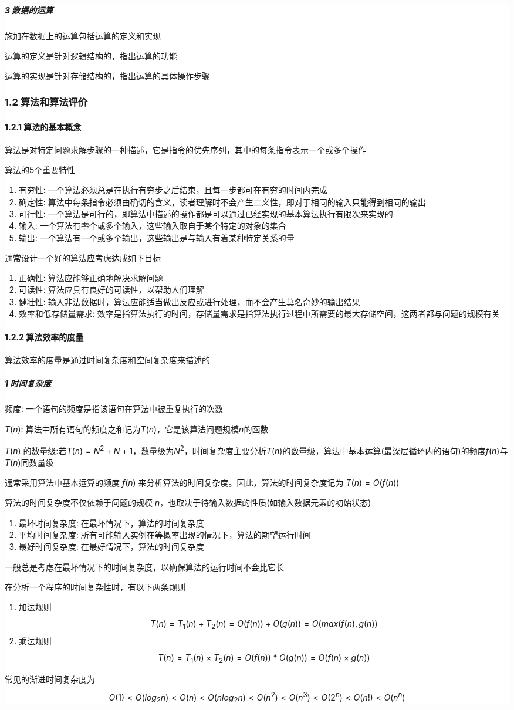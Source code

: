 ##### 3 数据的运算

施加在数据上的运算包括运算的定义和实现

运算的定义是针对逻辑结构的，指出运算的功能

运算的实现是针对存储结构的，指出运算的具体操作步骤

### 1.2 算法和算法评价

#### 1.2.1 算法的基本概念

算法是对特定问题求解步骤的一种描述，它是指令的优先序列，其中的每条指令表示一个或多个操作

算法的5个重要特性
1. 有穷性: 一个算法必须总是在执行有穷步之后结束，且每一步都可在有穷的时间内完成
2. 确定性: 算法中每条指令必须由确切的含义，读者理解时不会产生二义性，即对于相同的输入只能得到相同的输出
3. 可行性: 一个算法是可行的，即算法中描述的操作都是可以通过已经实现的基本算法执行有限次来实现的
4. 输入: 一个算法有零个或多个输入，这些输入取自于某个特定的对象的集合
5. 输出: 一个算法有一个或多个输出，这些输出是与输入有着某种特定关系的量

通常设计一个好的算法应考虑达成如下目标
1. 正确性: 算法应能够正确地解决求解问题
2. 可读性: 算法应具有良好的可读性，以帮助人们理解
3. 健壮性: 输入非法数据时，算法应能适当做出反应或进行处理，而不会产生莫名奇妙的输出结果
4. 效率和低存储量需求: 效率是指算法执行的时间，存储量需求是指算法执行过程中所需要的最大存储空间，这两者都与问题的规模有关

#### 1.2.2 算法效率的度量

算法效率的度量是通过时间复杂度和空间复杂度来描述的

##### 1 时间复杂度

频度: 一个语句的频度是指该语句在算法中被重复执行的次数

$T(n)$: 算法中所有语句的频度之和记为$T(n)$，它是该算法问题规模$n$的函数

$T(n)$ 的数量级:若$T(n)=N^2 + N + 1$，数量级为$N^2$，时间复杂度主要分析$T(n)$的数量级，算法中基本运算(最深层循环内的语句)的频度$f(n)$与$T(n)$同数量级

通常采用算法中基本运算的频度 $f(n)$ 来分析算法的时间复杂度。因此，算法的时间复杂度记为 $T(n)=O(f(n))$

算法的时间复杂度不仅依赖于问题的规模 $n$，也取决于待输入数据的性质(如输入数据元素的初始状态)

1. 最坏时间复杂度: 在最坏情况下，算法的时间复杂度
2. 平均时间复杂度: 所有可能输入实例在等概率出现的情况下，算法的期望运行时间
3. 最好时间复杂度: 在最好情况下，算法的时间复杂度

一般总是考虑在最坏情况下的时间复杂度，以确保算法的运行时间不会比它长

在分析一个程序的时间复杂性时，有以下两条规则
1. 加法规则
$$T(n) = T_1(n) + T_2(n) = O(f(n)) + O(g(n)) = O(max(f(n), g(n))$$
2. 乘法规则
$$T(n) = T_1(n) \times T_2(n) = O(f(n)) * O(g(n)) = O(f(n) \times g(n))$$

常见的渐进时间复杂度为
$$O(1) < O(log_2n) < O(n) < O(nlog_2n) < O(n^2) < O(n^3) < O(2^n) < O(n!) < O(n^n)$$
